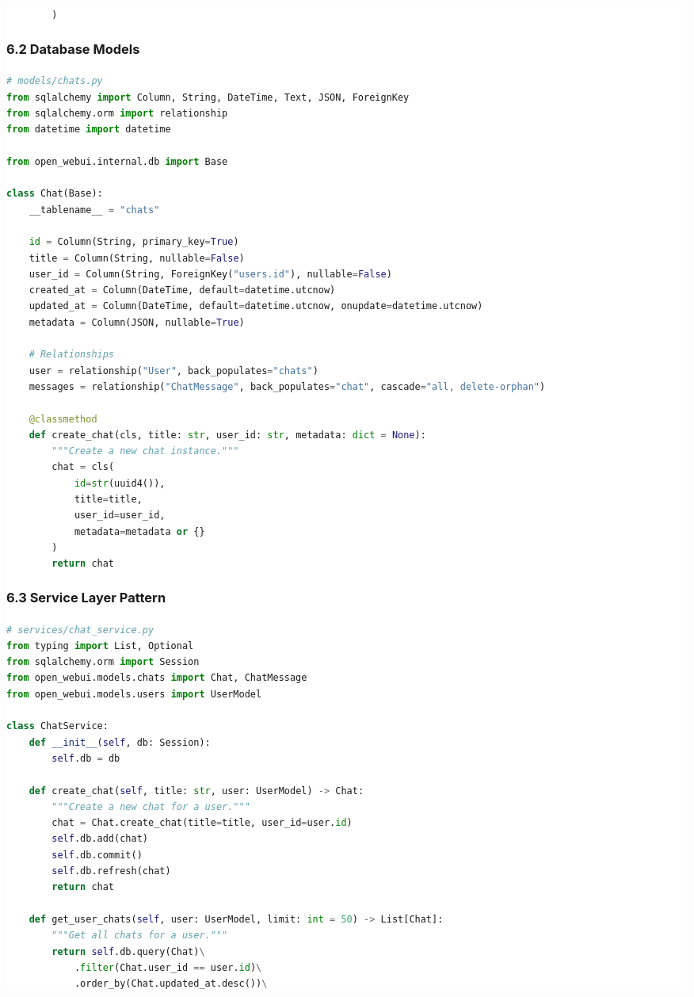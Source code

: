 ```python
        )
```

### 6.2 Database Models
```python
# models/chats.py
from sqlalchemy import Column, String, DateTime, Text, JSON, ForeignKey
from sqlalchemy.orm import relationship
from datetime import datetime

from open_webui.internal.db import Base

class Chat(Base):
    __tablename__ = "chats"
    
    id = Column(String, primary_key=True)
    title = Column(String, nullable=False)
    user_id = Column(String, ForeignKey("users.id"), nullable=False)
    created_at = Column(DateTime, default=datetime.utcnow)
    updated_at = Column(DateTime, default=datetime.utcnow, onupdate=datetime.utcnow)
    metadata = Column(JSON, nullable=True)
    
    # Relationships
    user = relationship("User", back_populates="chats")
    messages = relationship("ChatMessage", back_populates="chat", cascade="all, delete-orphan")
    
    @classmethod
    def create_chat(cls, title: str, user_id: str, metadata: dict = None):
        """Create a new chat instance."""
        chat = cls(
            id=str(uuid4()),
            title=title,
            user_id=user_id,
            metadata=metadata or {}
        )
        return chat
```

### 6.3 Service Layer Pattern
```python
# services/chat_service.py
from typing import List, Optional
from sqlalchemy.orm import Session
from open_webui.models.chats import Chat, ChatMessage
from open_webui.models.users import UserModel

class ChatService:
    def __init__(self, db: Session):
        self.db = db
    
    def create_chat(self, title: str, user: UserModel) -> Chat:
        """Create a new chat for a user."""
        chat = Chat.create_chat(title=title, user_id=user.id)
        self.db.add(chat)
        self.db.commit()
        self.db.refresh(chat)
        return chat
    
    def get_user_chats(self, user: UserModel, limit: int = 50) -> List[Chat]:
        """Get all chats for a user."""
        return self.db.query(Chat)\
            .filter(Chat.user_id == user.id)\
            .order_by(Chat.updated_at.desc())\
```